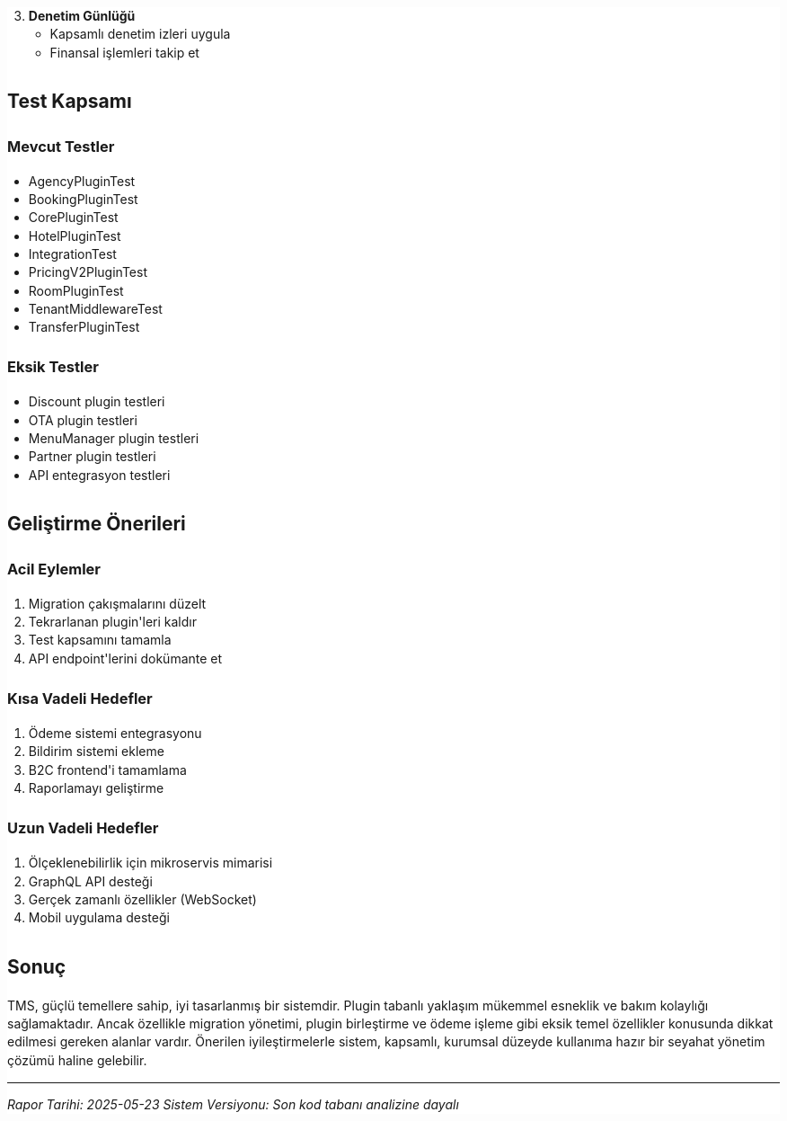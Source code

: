 3. **Denetim Günlüğü**
   - Kapsamlı denetim izleri uygula
   - Finansal işlemleri takip et

## Test Kapsamı

### Mevcut Testler
- AgencyPluginTest
- BookingPluginTest
- CorePluginTest
- HotelPluginTest
- IntegrationTest
- PricingV2PluginTest
- RoomPluginTest
- TenantMiddlewareTest
- TransferPluginTest

### Eksik Testler
- Discount plugin testleri
- OTA plugin testleri
- MenuManager plugin testleri
- Partner plugin testleri
- API entegrasyon testleri

## Geliştirme Önerileri

### Acil Eylemler
1. Migration çakışmalarını düzelt
2. Tekrarlanan plugin'leri kaldır
3. Test kapsamını tamamla
4. API endpoint'lerini dokümante et

### Kısa Vadeli Hedefler
1. Ödeme sistemi entegrasyonu
2. Bildirim sistemi ekleme
3. B2C frontend'i tamamlama
4. Raporlamayı geliştirme

### Uzun Vadeli Hedefler
1. Ölçeklenebilirlik için mikroservis mimarisi
2. GraphQL API desteği
3. Gerçek zamanlı özellikler (WebSocket)
4. Mobil uygulama desteği

## Sonuç

TMS, güçlü temellere sahip, iyi tasarlanmış bir sistemdir. Plugin tabanlı yaklaşım mükemmel esneklik ve bakım kolaylığı sağlamaktadır. Ancak özellikle migration yönetimi, plugin birleştirme ve ödeme işleme gibi eksik temel özellikler konusunda dikkat edilmesi gereken alanlar vardır. Önerilen iyileştirmelerle sistem, kapsamlı, kurumsal düzeyde kullanıma hazır bir seyahat yönetim çözümü haline gelebilir.

---
*Rapor Tarihi: 2025-05-23*
*Sistem Versiyonu: Son kod tabanı analizine dayalı*